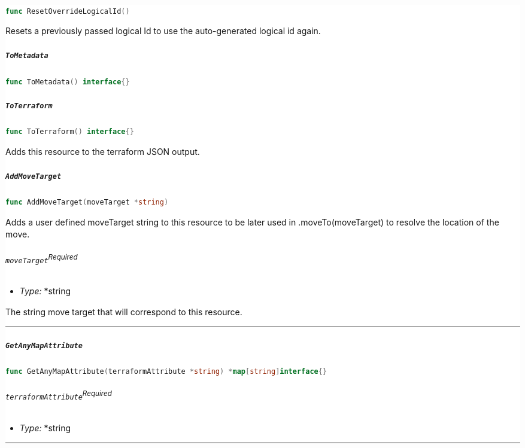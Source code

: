 ```go
func ResetOverrideLogicalId()
```

Resets a previously passed logical Id to use the auto-generated logical id again.

##### `ToMetadata` <a name="ToMetadata" id="@cdktf/provider-opentelekomcloud.dmsInstanceV1.DmsInstanceV1.toMetadata"></a>

```go
func ToMetadata() interface{}
```

##### `ToTerraform` <a name="ToTerraform" id="@cdktf/provider-opentelekomcloud.dmsInstanceV1.DmsInstanceV1.toTerraform"></a>

```go
func ToTerraform() interface{}
```

Adds this resource to the terraform JSON output.

##### `AddMoveTarget` <a name="AddMoveTarget" id="@cdktf/provider-opentelekomcloud.dmsInstanceV1.DmsInstanceV1.addMoveTarget"></a>

```go
func AddMoveTarget(moveTarget *string)
```

Adds a user defined moveTarget string to this resource to be later used in .moveTo(moveTarget) to resolve the location of the move.

###### `moveTarget`<sup>Required</sup> <a name="moveTarget" id="@cdktf/provider-opentelekomcloud.dmsInstanceV1.DmsInstanceV1.addMoveTarget.parameter.moveTarget"></a>

- *Type:* *string

The string move target that will correspond to this resource.

---

##### `GetAnyMapAttribute` <a name="GetAnyMapAttribute" id="@cdktf/provider-opentelekomcloud.dmsInstanceV1.DmsInstanceV1.getAnyMapAttribute"></a>

```go
func GetAnyMapAttribute(terraformAttribute *string) *map[string]interface{}
```

###### `terraformAttribute`<sup>Required</sup> <a name="terraformAttribute" id="@cdktf/provider-opentelekomcloud.dmsInstanceV1.DmsInstanceV1.getAnyMapAttribute.parameter.terraformAttribute"></a>

- *Type:* *string

---